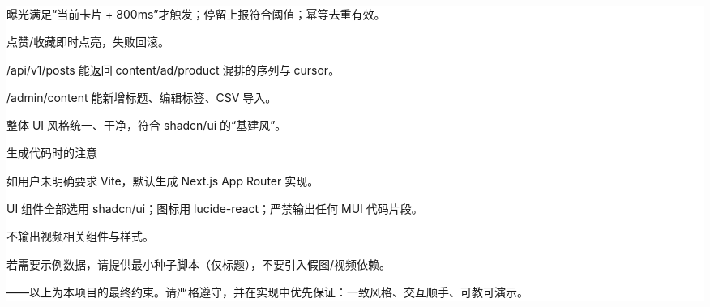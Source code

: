 曝光满足“当前卡片 + 800ms”才触发；停留上报符合阈值；幂等去重有效。

点赞/收藏即时点亮，失败回滚。

/api/v1/posts 能返回 content/ad/product 混排的序列与 cursor。

/admin/content 能新增标题、编辑标签、CSV 导入。

整体 UI 风格统一、干净，符合 shadcn/ui 的“基建风”。

生成代码时的注意

如用户未明确要求 Vite，默认生成 Next.js App Router 实现。

UI 组件全部选用 shadcn/ui；图标用 lucide-react；严禁输出任何 MUI 代码片段。

不输出视频相关组件与样式。

若需要示例数据，请提供最小种子脚本（仅标题），不要引入假图/视频依赖。

——以上为本项目的最终约束。请严格遵守，并在实现中优先保证：一致风格、交互顺手、可教可演示。